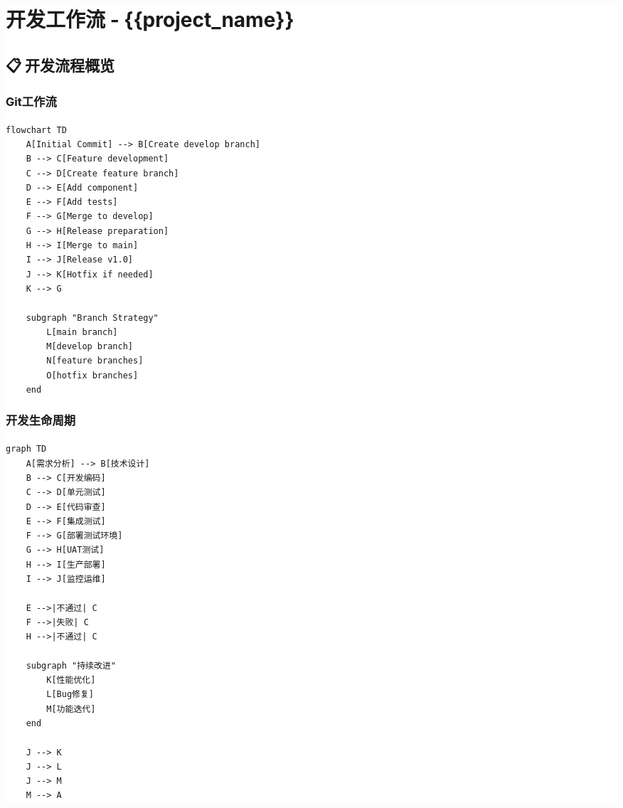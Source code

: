# 开发工作流 - {{project_name}}

## 📋 开发流程概览

### Git工作流
```mermaid
flowchart TD
    A[Initial Commit] --> B[Create develop branch]
    B --> C[Feature development]
    C --> D[Create feature branch]
    D --> E[Add component]
    E --> F[Add tests]
    F --> G[Merge to develop]
    G --> H[Release preparation]
    H --> I[Merge to main]
    I --> J[Release v1.0]
    J --> K[Hotfix if needed]
    K --> G
    
    subgraph "Branch Strategy"
        L[main branch]
        M[develop branch]
        N[feature branches]
        O[hotfix branches]
    end
```

### 开发生命周期
```mermaid
graph TD
    A[需求分析] --> B[技术设计]
    B --> C[开发编码]
    C --> D[单元测试]
    D --> E[代码审查]
    E --> F[集成测试]
    F --> G[部署测试环境]
    G --> H[UAT测试]
    H --> I[生产部署]
    I --> J[监控运维]
    
    E -->|不通过| C
    F -->|失败| C
    H -->|不通过| C
    
    subgraph "持续改进"
        K[性能优化]
        L[Bug修复]
        M[功能迭代]
    end
    
    J --> K
    J --> L
    J --> M
    M --> A
```
